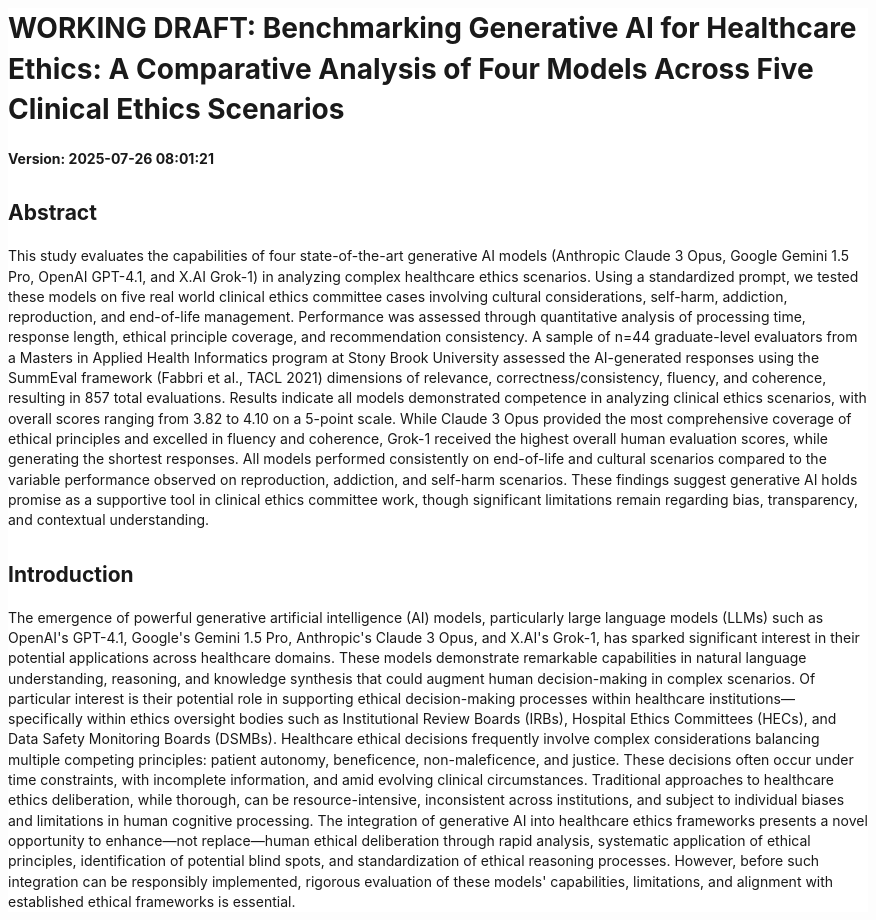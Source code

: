 # WORKING DRAFT: Benchmarking Generative AI for Healthcare Ethics: A Comparative Analysis of Four Models Across Five Clinical Ethics Scenarios

**Version: 2025-07-26 08:01:21**

## Abstract


This study evaluates the capabilities of four state-of-the-art generative AI models (Anthropic Claude 3 Opus, Google Gemini 1.5 Pro, OpenAI GPT-4.1, and X.AI Grok-1) in analyzing complex healthcare ethics scenarios. Using a standardized prompt, we tested these models on five real world clinical ethics committee cases involving cultural considerations, self-harm, addiction, reproduction, and end-of-life management. Performance was assessed through quantitative analysis of processing time, response length, ethical principle coverage, and recommendation consistency. A sample of n=44 graduate-level evaluators from a Masters in Applied Health Informatics program at Stony Brook University assessed the AI-generated responses using the SummEval framework (Fabbri et al., TACL 2021) dimensions of relevance, correctness/consistency, fluency, and coherence, resulting in 857 total evaluations. Results indicate all models demonstrated competence in analyzing clinical ethics scenarios, with overall scores ranging from 3.82 to 4.10 on a 5-point scale. While Claude 3 Opus provided the most comprehensive coverage of ethical principles and excelled in fluency and coherence, Grok-1 received the highest overall human evaluation scores, while generating the shortest responses. All models performed consistently on end-of-life and cultural scenarios compared to the variable performance observed on reproduction, addiction, and self-harm scenarios. These findings suggest generative AI holds promise as a supportive tool in clinical ethics committee work, though significant limitations remain regarding bias, transparency, and contextual understanding.


## Introduction


The emergence of powerful generative artificial intelligence (AI) models, particularly large language models (LLMs) such as OpenAI's GPT-4.1, Google's Gemini 1.5 Pro, Anthropic's Claude 3 Opus, and X.AI's Grok-1, has sparked significant interest in their potential applications across healthcare domains. These models demonstrate remarkable capabilities in natural language understanding, reasoning, and knowledge synthesis that could augment human decision-making in complex scenarios. Of particular interest is their potential role in supporting ethical decision-making processes within healthcare institutions—specifically within ethics oversight bodies such as Institutional Review Boards (IRBs), Hospital Ethics Committees (HECs), and Data Safety Monitoring Boards (DSMBs). Healthcare ethical decisions frequently involve complex considerations balancing multiple competing principles: patient autonomy, beneficence, non-maleficence, and justice. These decisions often occur under time constraints, with incomplete information, and amid evolving clinical circumstances. Traditional approaches to healthcare ethics deliberation, while thorough, can be resource-intensive, inconsistent across institutions, and subject to individual biases and limitations in human cognitive processing. The integration of generative AI into healthcare ethics frameworks presents a novel opportunity to enhance—not replace—human ethical deliberation through rapid analysis, systematic application of ethical principles, identification of potential blind spots, and standardization of ethical reasoning processes. However, before such integration can be responsibly implemented, rigorous evaluation of these models' capabilities, limitations, and alignment with established ethical frameworks is essential.
